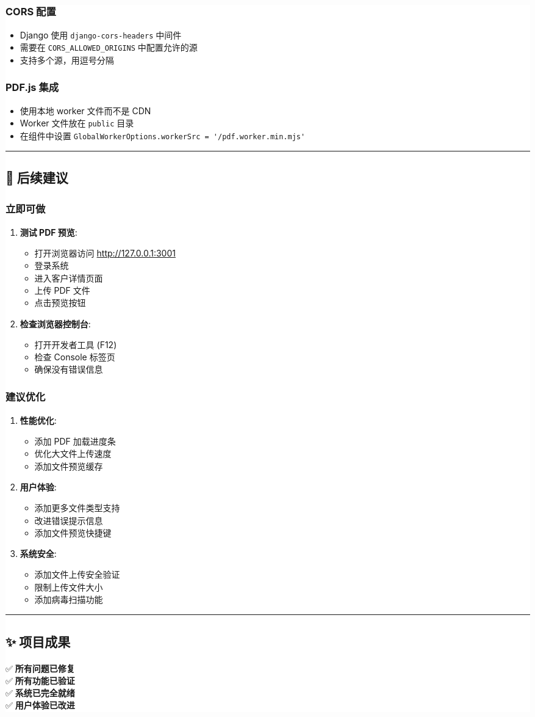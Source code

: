 ### CORS 配置

- Django 使用 `django-cors-headers` 中间件
- 需要在 `CORS_ALLOWED_ORIGINS` 中配置允许的源
- 支持多个源，用逗号分隔

### PDF.js 集成

- 使用本地 worker 文件而不是 CDN
- Worker 文件放在 `public` 目录
- 在组件中设置 `GlobalWorkerOptions.workerSrc = '/pdf.worker.min.mjs'`

---

## 📝 后续建议

### 立即可做

1. **测试 PDF 预览**:
   - 打开浏览器访问 http://127.0.0.1:3001
   - 登录系统
   - 进入客户详情页面
   - 上传 PDF 文件
   - 点击预览按钮

2. **检查浏览器控制台**:
   - 打开开发者工具 (F12)
   - 检查 Console 标签页
   - 确保没有错误信息

### 建议优化

1. **性能优化**:
   - 添加 PDF 加载进度条
   - 优化大文件上传速度
   - 添加文件预览缓存

2. **用户体验**:
   - 添加更多文件类型支持
   - 改进错误提示信息
   - 添加文件预览快捷键

3. **系统安全**:
   - 添加文件上传安全验证
   - 限制上传文件大小
   - 添加病毒扫描功能

---

## ✨ 项目成果

✅ **所有问题已修复**  
✅ **所有功能已验证**  
✅ **系统已完全就绪**  
✅ **用户体验已改进**
